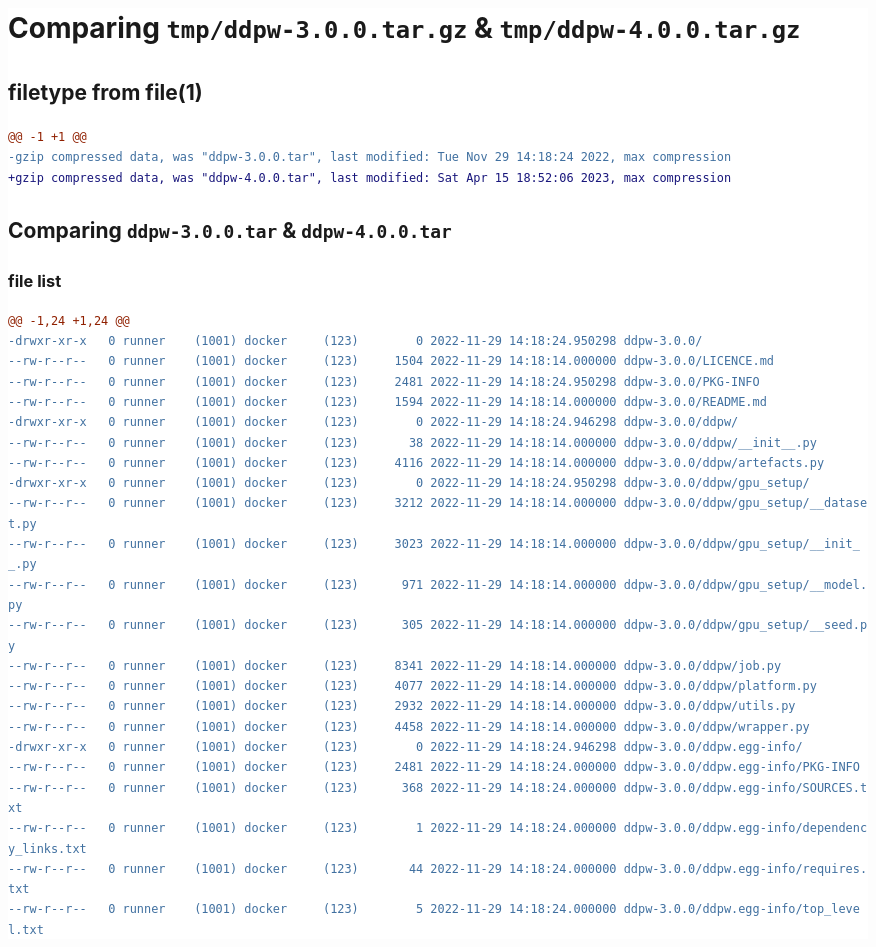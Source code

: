 # Comparing `tmp/ddpw-3.0.0.tar.gz` & `tmp/ddpw-4.0.0.tar.gz`

## filetype from file(1)

```diff
@@ -1 +1 @@
-gzip compressed data, was "ddpw-3.0.0.tar", last modified: Tue Nov 29 14:18:24 2022, max compression
+gzip compressed data, was "ddpw-4.0.0.tar", last modified: Sat Apr 15 18:52:06 2023, max compression
```

## Comparing `ddpw-3.0.0.tar` & `ddpw-4.0.0.tar`

### file list

```diff
@@ -1,24 +1,24 @@
-drwxr-xr-x   0 runner    (1001) docker     (123)        0 2022-11-29 14:18:24.950298 ddpw-3.0.0/
--rw-r--r--   0 runner    (1001) docker     (123)     1504 2022-11-29 14:18:14.000000 ddpw-3.0.0/LICENCE.md
--rw-r--r--   0 runner    (1001) docker     (123)     2481 2022-11-29 14:18:24.950298 ddpw-3.0.0/PKG-INFO
--rw-r--r--   0 runner    (1001) docker     (123)     1594 2022-11-29 14:18:14.000000 ddpw-3.0.0/README.md
-drwxr-xr-x   0 runner    (1001) docker     (123)        0 2022-11-29 14:18:24.946298 ddpw-3.0.0/ddpw/
--rw-r--r--   0 runner    (1001) docker     (123)       38 2022-11-29 14:18:14.000000 ddpw-3.0.0/ddpw/__init__.py
--rw-r--r--   0 runner    (1001) docker     (123)     4116 2022-11-29 14:18:14.000000 ddpw-3.0.0/ddpw/artefacts.py
-drwxr-xr-x   0 runner    (1001) docker     (123)        0 2022-11-29 14:18:24.950298 ddpw-3.0.0/ddpw/gpu_setup/
--rw-r--r--   0 runner    (1001) docker     (123)     3212 2022-11-29 14:18:14.000000 ddpw-3.0.0/ddpw/gpu_setup/__dataset.py
--rw-r--r--   0 runner    (1001) docker     (123)     3023 2022-11-29 14:18:14.000000 ddpw-3.0.0/ddpw/gpu_setup/__init__.py
--rw-r--r--   0 runner    (1001) docker     (123)      971 2022-11-29 14:18:14.000000 ddpw-3.0.0/ddpw/gpu_setup/__model.py
--rw-r--r--   0 runner    (1001) docker     (123)      305 2022-11-29 14:18:14.000000 ddpw-3.0.0/ddpw/gpu_setup/__seed.py
--rw-r--r--   0 runner    (1001) docker     (123)     8341 2022-11-29 14:18:14.000000 ddpw-3.0.0/ddpw/job.py
--rw-r--r--   0 runner    (1001) docker     (123)     4077 2022-11-29 14:18:14.000000 ddpw-3.0.0/ddpw/platform.py
--rw-r--r--   0 runner    (1001) docker     (123)     2932 2022-11-29 14:18:14.000000 ddpw-3.0.0/ddpw/utils.py
--rw-r--r--   0 runner    (1001) docker     (123)     4458 2022-11-29 14:18:14.000000 ddpw-3.0.0/ddpw/wrapper.py
-drwxr-xr-x   0 runner    (1001) docker     (123)        0 2022-11-29 14:18:24.946298 ddpw-3.0.0/ddpw.egg-info/
--rw-r--r--   0 runner    (1001) docker     (123)     2481 2022-11-29 14:18:24.000000 ddpw-3.0.0/ddpw.egg-info/PKG-INFO
--rw-r--r--   0 runner    (1001) docker     (123)      368 2022-11-29 14:18:24.000000 ddpw-3.0.0/ddpw.egg-info/SOURCES.txt
--rw-r--r--   0 runner    (1001) docker     (123)        1 2022-11-29 14:18:24.000000 ddpw-3.0.0/ddpw.egg-info/dependency_links.txt
--rw-r--r--   0 runner    (1001) docker     (123)       44 2022-11-29 14:18:24.000000 ddpw-3.0.0/ddpw.egg-info/requires.txt
--rw-r--r--   0 runner    (1001) docker     (123)        5 2022-11-29 14:18:24.000000 ddpw-3.0.0/ddpw.egg-info/top_level.txt
```